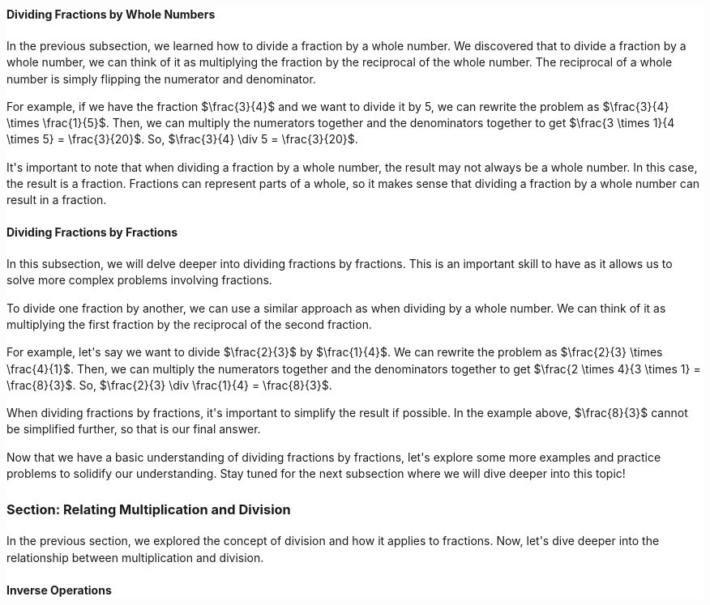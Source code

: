 #### Dividing Fractions by Whole Numbers

In the previous subsection, we learned how to divide a fraction by a whole number. We discovered that to divide a fraction by a whole number, we can think of it as multiplying the fraction by the reciprocal of the whole number. The reciprocal of a whole number is simply flipping the numerator and denominator.

For example, if we have the fraction $\frac{3}{4}$ and we want to divide it by 5, we can rewrite the problem as $\frac{3}{4} \times \frac{1}{5}$. Then, we can multiply the numerators together and the denominators together to get $\frac{3 \times 1}{4 \times 5} = \frac{3}{20}$. So, $\frac{3}{4} \div 5 = \frac{3}{20}$.

It's important to note that when dividing a fraction by a whole number, the result may not always be a whole number. In this case, the result is a fraction. Fractions can represent parts of a whole, so it makes sense that dividing a fraction by a whole number can result in a fraction.

#### Dividing Fractions by Fractions

In this subsection, we will delve deeper into dividing fractions by fractions. This is an important skill to have as it allows us to solve more complex problems involving fractions.

To divide one fraction by another, we can use a similar approach as when dividing by a whole number. We can think of it as multiplying the first fraction by the reciprocal of the second fraction.

For example, let's say we want to divide $\frac{2}{3}$ by $\frac{1}{4}$. We can rewrite the problem as $\frac{2}{3} \times \frac{4}{1}$. Then, we can multiply the numerators together and the denominators together to get $\frac{2 \times 4}{3 \times 1} = \frac{8}{3}$. So, $\frac{2}{3} \div \frac{1}{4} = \frac{8}{3}$.

When dividing fractions by fractions, it's important to simplify the result if possible. In the example above, $\frac{8}{3}$ cannot be simplified further, so that is our final answer.

Now that we have a basic understanding of dividing fractions by fractions, let's explore some more examples and practice problems to solidify our understanding. Stay tuned for the next subsection where we will dive deeper into this topic!

### Section: Relating Multiplication and Division

In the previous section, we explored the concept of division and how it applies to fractions. Now, let's dive deeper into the relationship between multiplication and division.

#### Inverse Operations

